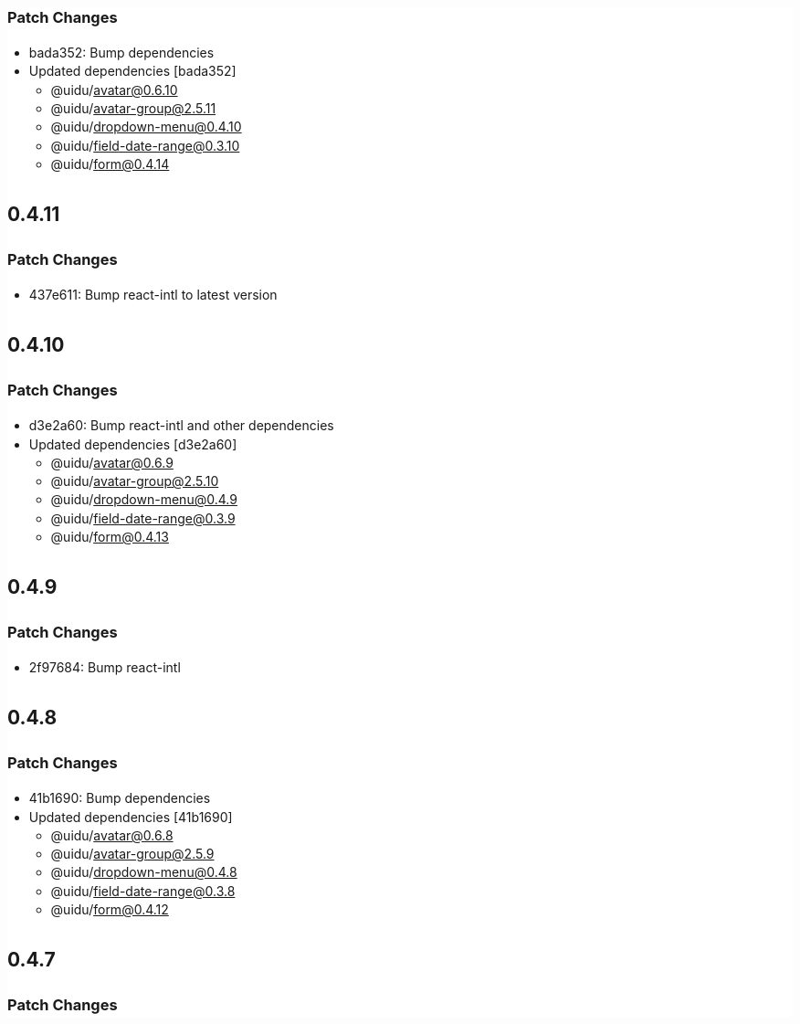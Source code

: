 ### Patch Changes

- bada352: Bump dependencies
- Updated dependencies [bada352]
  - @uidu/avatar@0.6.10
  - @uidu/avatar-group@2.5.11
  - @uidu/dropdown-menu@0.4.10
  - @uidu/field-date-range@0.3.10
  - @uidu/form@0.4.14

## 0.4.11

### Patch Changes

- 437e611: Bump react-intl to latest version

## 0.4.10

### Patch Changes

- d3e2a60: Bump react-intl and other dependencies
- Updated dependencies [d3e2a60]
  - @uidu/avatar@0.6.9
  - @uidu/avatar-group@2.5.10
  - @uidu/dropdown-menu@0.4.9
  - @uidu/field-date-range@0.3.9
  - @uidu/form@0.4.13

## 0.4.9

### Patch Changes

- 2f97684: Bump react-intl

## 0.4.8

### Patch Changes

- 41b1690: Bump dependencies
- Updated dependencies [41b1690]
  - @uidu/avatar@0.6.8
  - @uidu/avatar-group@2.5.9
  - @uidu/dropdown-menu@0.4.8
  - @uidu/field-date-range@0.3.8
  - @uidu/form@0.4.12

## 0.4.7

### Patch Changes
